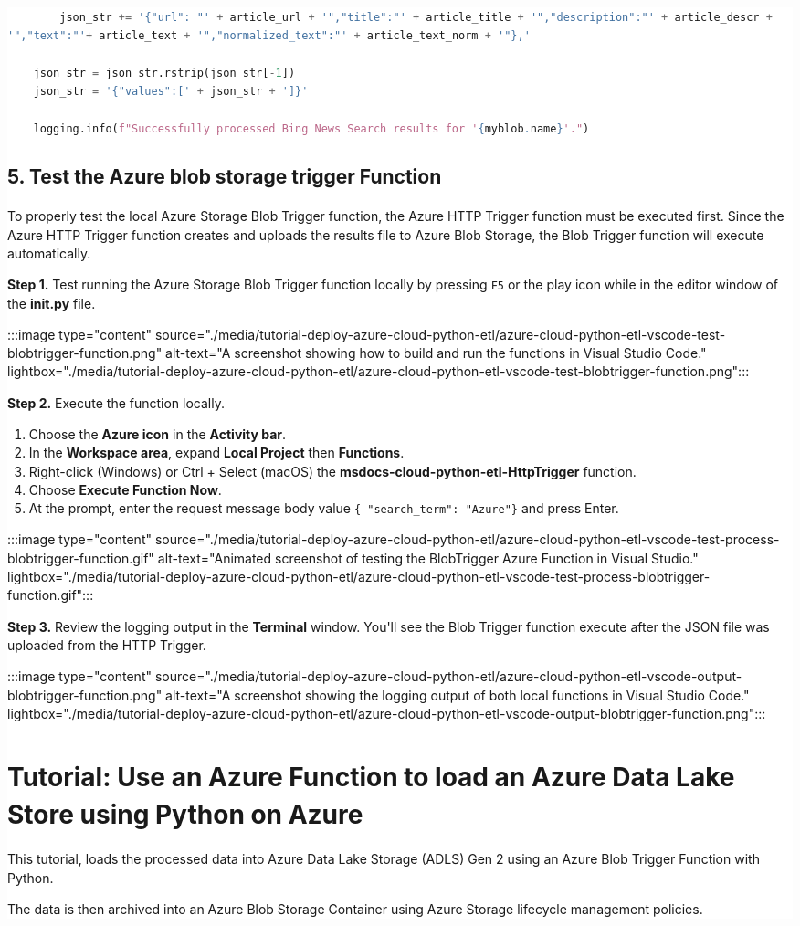 ```python
        json_str += '{"url": "' + article_url + '","title":"' + article_title + '","description":"' + article_descr + '","text":"'+ article_text + '","normalized_text":"' + article_text_norm + '"},'

    json_str = json_str.rstrip(json_str[-1])
    json_str = '{"values":[' + json_str + ']}'

    logging.info(f"Successfully processed Bing News Search results for '{myblob.name}'.")
```

## 5. Test the Azure blob storage trigger Function

To properly test the local Azure Storage Blob Trigger function, the Azure HTTP Trigger function must be executed first. Since the Azure HTTP Trigger function creates and uploads the results file to Azure Blob Storage, the Blob Trigger function will execute automatically.

**Step 1.**  Test running the Azure Storage Blob Trigger function locally by pressing `F5` or the play icon while in the editor window of the **__init__.py** file.

:::image type="content" source="./media/tutorial-deploy-azure-cloud-python-etl/azure-cloud-python-etl-vscode-test-blobtrigger-function.png" alt-text="A screenshot showing how to build and run the functions in Visual Studio Code." lightbox="./media/tutorial-deploy-azure-cloud-python-etl/azure-cloud-python-etl-vscode-test-blobtrigger-function.png":::

**Step 2.** Execute the function locally.

1. Choose the **Azure icon** in the **Activity bar**.
1. In the **Workspace area**, expand **Local Project** then **Functions**.
1. Right-click (Windows) or Ctrl + Select (macOS) the **msdocs-cloud-python-etl-HttpTrigger** function.
1. Choose **Execute Function Now**.
1. At the prompt, enter the request message body value `{ "search_term": "Azure"}` and press Enter.

:::image type="content" source="./media/tutorial-deploy-azure-cloud-python-etl/azure-cloud-python-etl-vscode-test-process-blobtrigger-function.gif" alt-text="Animated screenshot of testing the BlobTrigger Azure Function in Visual Studio." lightbox="./media/tutorial-deploy-azure-cloud-python-etl/azure-cloud-python-etl-vscode-test-process-blobtrigger-function.gif":::

**Step 3.** Review the logging output in the **Terminal** window. You'll see the Blob Trigger function execute after the JSON file was uploaded from the HTTP Trigger.

:::image type="content" source="./media/tutorial-deploy-azure-cloud-python-etl/azure-cloud-python-etl-vscode-output-blobtrigger-function.png" alt-text="A screenshot showing the logging output of both local functions in Visual Studio Code." lightbox="./media/tutorial-deploy-azure-cloud-python-etl/azure-cloud-python-etl-vscode-output-blobtrigger-function.png":::

# Tutorial: Use an Azure Function to load an Azure Data Lake Store using Python on Azure

This tutorial, loads the processed data into Azure Data Lake Storage (ADLS) Gen 2 using an Azure Blob Trigger Function with Python.

The data is then archived into an Azure Blob Storage Container using Azure Storage lifecycle management policies.
